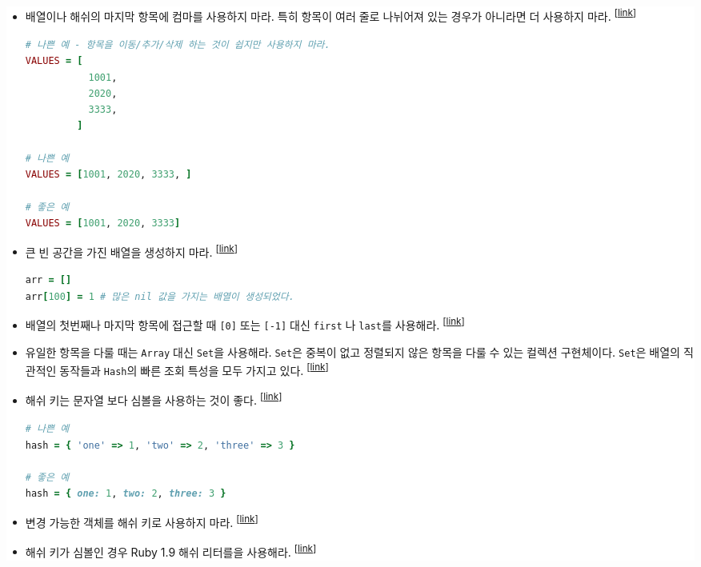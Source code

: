 * <a name="no-trailing-array-commas"></a>
  배열이나 해쉬의 마지막 항목에 컴마를 사용하지 마라. 특히 항목이 여러 줄로 나뉘어져 있는 경우가 아니라면 더
  사용하지 마라.
<sup>[[link](#no-trailing-array-commas)]</sup>

  ```Ruby
  # 나쁜 예 - 항목을 이동/추가/삭제 하는 것이 쉽지만 사용하지 마라.
  VALUES = [
             1001,
             2020,
             3333,
           ]

  # 나쁜 예
  VALUES = [1001, 2020, 3333, ]

  # 좋은 예
  VALUES = [1001, 2020, 3333]
  ```

* <a name="no-gappy-arrays"></a>
  큰 빈 공간을 가진 배열을 생성하지 마라.
<sup>[[link](#no-gappy-arrays)]</sup>

  ```Ruby
  arr = []
  arr[100] = 1 # 많은 nil 값을 가지는 배열이 생성되었다.
  ```

* <a name="first-and-last"></a>
  배열의 첫번째나 마지막 항목에 접근할 때 `[0]` 또는 `[-1]` 대신 `first` 나 `last`를 사용해라.
<sup>[[link](#first-and-last)]</sup>

* <a name="set-vs-array"></a>
  유일한 항목을 다룰 때는 `Array` 대신 `Set`을 사용해라. `Set`은 중복이 없고 정렬되지 않은 항목을
  다룰 수 있는 컬렉션 구현체이다. `Set`은 배열의 직관적인 동작들과 `Hash`의 빠른 조회 특성을 모두 가지고
  있다.
<sup>[[link](#set-vs-array)]</sup>

* <a name="symbols-as-keys"></a>
  해쉬 키는 문자열 보다 심볼을 사용하는 것이 좋다.
<sup>[[link](#symbols-as-keys)]</sup>

  ```Ruby
  # 나쁜 예
  hash = { 'one' => 1, 'two' => 2, 'three' => 3 }

  # 좋은 예
  hash = { one: 1, two: 2, three: 3 }
  ```

* <a name="no-mutable-keys"></a>
  변경 가능한 객체를 해쉬 키로 사용하지 마라.
<sup>[[link](#no-mutable-keys)]</sup>

* <a name="hash-literals"></a>
  해쉬 키가 심볼인 경우 Ruby 1.9 해쉬 리터를을 사용해라.
<sup>[[link](#hash-literals)]</sup>
